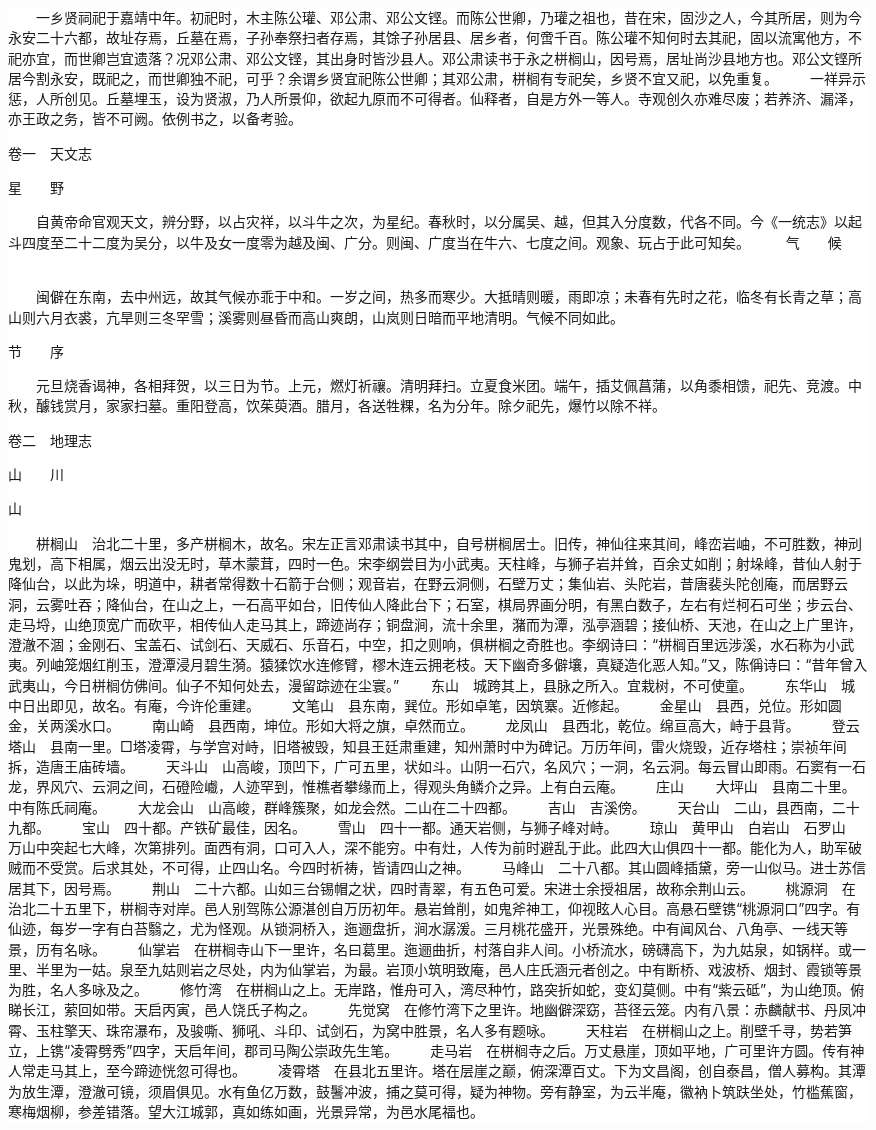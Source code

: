 　　一乡贤祠祀于嘉靖中年。初祀时，木主陈公瓘、邓公肃、邓公文铿。而陈公世卿，乃瓘之祖也，昔在宋，固沙之人，今其所居，则为今永安二十六都，故址存焉，丘墓在焉，子孙奉祭扫者存焉，其馀子孙居县、居乡者，何啻千百。陈公瓘不知何时去其祀，固以流寓他方，不祀亦宜，而世卿岂宜遗落？况邓公肃、邓公文铿，其出身时皆沙县人。邓公肃读书于永之栟榈山，因号焉，居址尚沙县地方也。邓公文铿所居今割永安，既祀之，而世卿独不祀，可乎？余谓乡贤宜祀陈公世卿；其邓公肃，栟榈有专祀矣，乡贤不宜又祀，以免重复。
　　一祥异示惩，人所创见。丘墓埋玉，设为贤淑，乃人所景仰，欲起九原而不可得者。仙释者，自是方外一等人。寺观创久亦难尽废；若养济、漏泽，亦王政之务，皆不可阙。依例书之，以备考验。

卷一　天文志

星　　野
　　

　　自黄帝命官观天文，辨分野，以占灾祥，以斗牛之次，为星纪。春秋时，以分属吴、越，但其入分度数，代各不同。今《一统志》以起斗四度至二十二度为吴分，以牛及女一度零为越及闽、广分。则闽、广度当在牛六、七度之间。观象、玩占于此可知矣。
　　
气　　候
　　

　　闽僻在东南，去中州远，故其气候亦乖于中和。一岁之间，热多而寒少。大抵晴则暖，雨即凉；未春有先时之花，临冬有长青之草；高山则六月衣裘，亢旱则三冬罕雪；溪雾则昼昏而高山爽朗，山岚则日暗而平地清明。气候不同如此。

节　　序
　　

　　元旦烧香谒神，各相拜贺，以三日为节。上元，燃灯祈禳。清明拜扫。立夏食米团。端午，插艾佩菖蒲，以角黍相馈，祀先、竞渡。中秋，醵钱赏月，家家扫墓。重阳登高，饮茱萸酒。腊月，各送牲粿，名为分年。除夕祀先，爆竹以除不祥。

卷二　地理志

山　　川

山
　　

　　栟榈山　治北二十里，多产栟榈木，故名。宋左正言邓肃读书其中，自号栟榈居士。旧传，神仙往来其间，峰峦岩岫，不可胜数，神刓鬼划，高下相属，烟云出没无时，草木蒙茸，四时一色。宋李纲尝目为小武夷。天柱峰，与狮子岩并耸，百余丈如削；射垛峰，昔仙人射于降仙台，以此为垛，明道中，耕者常得数十石箭于台侧；观音岩，在野云洞侧，石壁万丈；集仙岩、头陀岩，昔唐裴头陀创庵，而居野云洞，云雾吐吞；降仙台，在山之上，一石高平如台，旧传仙人降此台下；石室，棋局界画分明，有黑白数子，左右有烂柯石可坐；步云台、走马埒，山绝顶宽广而砍平，相传仙人走马其上，蹄迹尚存；铜盘涧，流十余里，潴而为潭，泓亭涵碧；接仙桥、天池，在山之上广里许，澄澈不涸；金刚石、宝盖石、试剑石、天威石、乐音石，中空，扣之则响，俱栟榈之奇胜也。李纲诗曰：“栟榈百里远涉溪，水石称为小武夷。列岫笼烟红削玉，澄潭浸月碧生漪。猿猱饮水连修臂，樛木连云拥老枝。天下幽奇多僻壤，真疑造化恶人知。”又，陈偁诗曰：“昔年曾入武夷山，今日栟榈仿佛间。仙子不知何处去，漫留踪迹在尘寰。”
　　东山　城跨其上，县脉之所入。宜栽树，不可使童。
　　东华山　城中日出即见，故名。有庵，今许伦重建。
　　文笔山　县东南，巽位。形如卓笔，因筑寨。近修起。
　　金星山　县西，兑位。形如圆金，关两溪水口。
　　南山崎　县西南，坤位。形如大将之旗，卓然而立。
　　龙凤山　县西北，乾位。绵亘高大，峙于县背。
　　登云塔山　县南一里。□塔凌霄，与学宫对峙，旧塔被毁，知县王廷肃重建，知州萧时中为碑记。万历年间，雷火烧毁，近存塔柱；崇祯年间拆，造唐王庙砖墙。
　　天斗山　山高峻，顶凹下，广可五里，状如斗。山阴一石穴，名风穴；一洞，名云洞。每云冒山即雨。石窦有一石龙，界风穴、云洞之间，石磴险巇，人迹罕到，惟樵者攀缘而上，得观头角鳞介之异。上有白云庵。
　　庄山
　　大坪山　县南二十里。中有陈氏祠庵。
　　大龙会山　山高峻，群峰簇聚，如龙会然。二山在二十四都。
　　吉山　吉溪傍。
　　天台山　二山，县西南，二十九都。
　　宝山　四十都。产铁矿最佳，因名。
　　雪山　四十一都。通天岩侧，与狮子峰对峙。
　　琼山　黄甲山　白岩山　石罗山　万山中突起七大峰，次第排列。面西有洞，口可入人，深不能穷。中有灶，人传为前时避乱于此。此四大山俱四十一都。能化为人，助军破贼而不受赏。后求其处，不可得，止四山名。今四时祈祷，皆请四山之神。
　　马峰山　二十八都。其山圆峰插黛，旁一山似马。进士苏信居其下，因号焉。
　　荆山　二十六都。山如三台锡帽之状，四时青翠，有五色可爱。宋进士余授祖居，故称余荆山云。
　　桃源洞　在治北二十五里下，栟榈寺对岸。邑人别驾陈公源湛创自万历初年。悬岩耸削，如鬼斧神工，仰视眩人心目。高悬石壁镌“桃源洞口”四字。有仙迹，每岁一字有白苔翳之，尤为怪观。从锁洞桥入，迤逦盘折，涧水潺湲。三月桃花盛开，光景殊绝。中有闻风台、八角亭、一线天等景，历有名咏。
　　仙掌岩　在栟榈寺山下一里许，名曰葛里。迤逦曲折，村落自非人间。小桥流水，磅礴高下，为九姑泉，如锅样。或一里、半里为一姑。泉至九姑则岩之尽处，内为仙掌岩，为最。岩顶小筑明致庵，邑人庄氏涵元者创之。中有断桥、戏波桥、烟封、霞锁等景为胜，名人多咏及之。
　　修竹湾　在栟榈山之上。无岸路，惟舟可入，湾尽种竹，路突折如蛇，变幻莫侧。中有“紫云砥”，为山绝顶。俯睇长江，萦回如带。天启丙寅，邑人饶氏子构之。
　　先觉窝　在修竹湾下之里许。地幽僻深窈，苔径云笼。内有八景：赤麟献书、丹凤冲霄、玉柱擎天、珠帘瀑布，及骏嘶、狮吼、斗印、试剑石，为窝中胜景，名人多有题咏。
　　天柱岩　在栟榈山之上。削壁千寻，势若笋立，上镌“凌霄劈秀”四字，天启年间，郡司马陶公崇政先生笔。
　　走马岩　在栟榈寺之后。万丈悬崖，顶如平地，广可里许方圆。传有神人常走马其上，至今蹄迹恍忽可得也。
　　凌霄塔　在县北五里许。塔在层崖之巅，俯深潭百丈。下为文昌阁，创自泰昌，僧人募构。其潭为放生潭，澄澈可镜，须眉俱见。水有鱼亿万数，鼓鬐冲波，捕之莫可得，疑为神物。旁有静室，为云半庵，徽衲卜筑趺坐处，竹槛蕉窗，寒梅烟柳，参差错落。望大江城郭，真如练如画，光景异常，为邑水尾福也。
